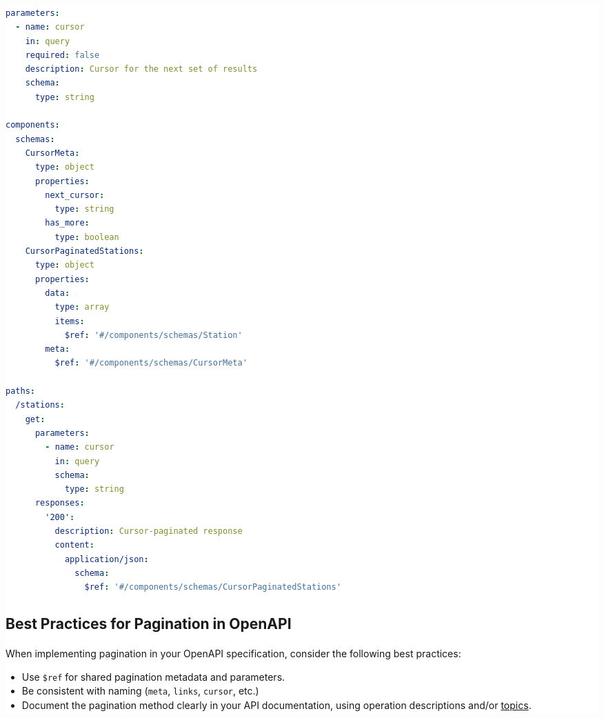 ```yaml
parameters:
  - name: cursor
    in: query
    required: false
    description: Cursor for the next set of results
    schema:
      type: string

components:
  schemas:
    CursorMeta:
      type: object
      properties:
        next_cursor:
          type: string
        has_more:
          type: boolean
    CursorPaginatedStations:
      type: object
      properties:
        data:
          type: array
          items:
            $ref: '#/components/schemas/Station'
        meta:
          $ref: '#/components/schemas/CursorMeta'

paths:
  /stations:
    get:
      parameters:
        - name: cursor
          in: query
          schema:
            type: string
      responses:
        '200':
          description: Cursor-paginated response
          content:
            application/json:
              schema:
                $ref: '#/components/schemas/CursorPaginatedStations'
```

## Best Practices for Pagination in OpenAPI

When implementing pagination in your OpenAPI specification, consider the following best practices:

* Use `$ref` for shared pagination metadata and parameters.
* Be consistent with naming (`meta`, `links`, `cursor`, etc.)
* Document the pagination method clearly in your API documentation, using operation descriptions and/or [topics](src/_help/documentation-experience/topics.md).
